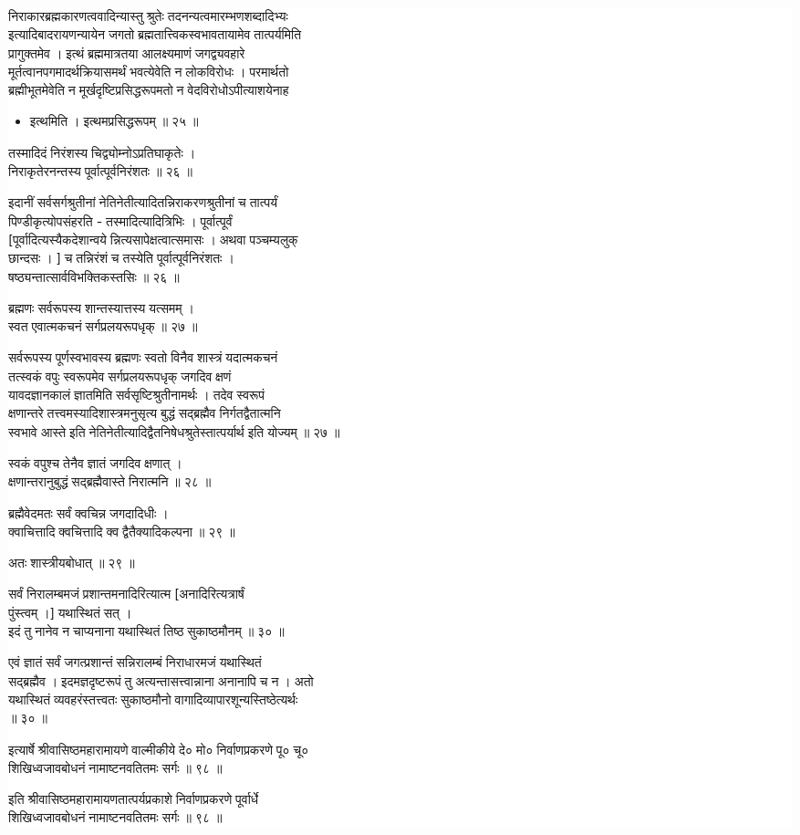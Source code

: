 निराकारब्रह्मकारणत्ववादिन्यास्तु श्रुतेः तदनन्यत्वमारम्भणशब्दादिभ्यः   
इत्यादिबादरायणन्यायेन जगतो ब्रह्मतात्त्विकस्वभावतायामेव तात्पर्यमिति   
प्रागुक्तमेव । इत्थं ब्रह्ममात्रतया आलक्ष्यमाणं जगद्व्यवहारे   
मूर्तत्वानपगमादर्थक्रियासमर्थं भवत्येवेति न लोकविरोधः । परमार्थतो   
ब्रह्मीभूतमेवेति न मूर्खदृष्टिप्रसिद्धरूपमतो न वेदविरोधोऽपीत्याशयेनाह   
- इत्थमिति । इत्थमप्रसिद्धरूपम् ॥ २५ ॥  
  
तस्मादिदं निरंशस्य चिद्व्योम्नोऽप्रतिघाकृतेः ।  
निराकृतेरनन्तस्य पूर्वात्पूर्वनिरंशतः ॥ २६ ॥  
  
इदानीं सर्वसर्गश्रुतीनां नेतिनेतीत्यादितन्निराकरणश्रुतीनां च तात्पर्यं   
पिण्डीकृत्योपसंहरति - तस्मादित्यादित्रिभिः । पूर्वात्पूर्वं   
[पूर्वादित्यस्यैकदेशान्वये न्नित्यसापेक्षत्वात्समासः । अथवा पञ्चम्यलुक्   
छान्दसः । ] च तन्निरंशं च तस्येति पूर्वात्पूर्वनिरंशतः ।   
षष्ठ्यन्तात्सार्वविभक्तिकस्तसिः ॥ २६ ॥  
  
ब्रह्मणः सर्वरूपस्य शान्तस्यात्तस्य यत्समम् ।  
स्वत एवात्मकचनं सर्गप्रलयरूपधृक् ॥ २७ ॥  
  
सर्वरूपस्य पूर्णस्वभावस्य ब्रह्मणः स्वतो विनैव शास्त्रं यदात्मकचनं   
तत्स्वकं वपुः स्वरूपमेव सर्गप्रलयरूपधृक् जगदिव क्षणं   
यावदज्ञानकालं ज्ञातमिति सर्वसृष्टिश्रुतीनामर्थः । तदेव स्वरूपं   
क्षणान्तरे तत्त्वमस्यादिशास्त्रमनुसृत्य बुद्धं सद्ब्रह्मैव निर्गतद्वैतात्मनि   
स्वभावे आस्ते इति नेतिनेतीत्यादिद्वैतनिषेधश्रुतेस्तात्पर्यार्थ इति योज्यम् ॥ २७ ॥  
  
स्वकं वपुश्च तेनैव ज्ञातं जगदिव क्षणात् ।  
क्षणान्तरानुबुद्धं सद्ब्रह्मैवास्ते निरात्मनि ॥ २८ ॥  
  
ब्रह्मैवेदमतः सर्वं क्वचिन्न जगदादिधीः ।  
क्वाचित्तादि क्वचित्तादि क्व द्वैतैक्यादिकल्पना ॥ २९ ॥  
  
अतः शास्त्रीयबोधात् ॥ २९ ॥  
  
सर्वं निरालम्बमजं प्रशान्तमनादिरित्यात्म [अनादिरित्यत्रार्षं   
पुंस्त्वम् ।] यथास्थितं सत् ।  
इदं तु नानेव न चाप्यनाना यथास्थितं तिष्ठ सुकाष्ठमौनम् ॥ ३० ॥  
  
एवं ज्ञातं सर्वं जगत्प्रशान्तं सन्निरालम्बं निराधारमजं यथास्थितं   
सद्ब्रह्मैव । इदमज्ञदृष्टरूपं तु अत्यन्तासत्त्वान्नाना अनानापि च न । अतो   
यथास्थितं व्यवहरंस्तत्त्वतः सुकाष्ठमौनो वागादिव्यापारशून्यस्तिष्ठेत्यर्थः   
॥ ३० ॥  
  
इत्यार्षे श्रीवासिष्ठमहारामायणे वाल्मीकीये दे० मो० निर्वाणप्रकरणे पू० चू०   
शिखिध्वजावबोधनं नामाष्टनवतितमः सर्गः ॥ ९८ ॥  
  
इति श्रीवासिष्ठमहारामायणतात्पर्यप्रकाशे निर्वाणप्रकरणे पूर्वार्धे   
शिखिध्वजावबोधनं नामाष्टनवतितमः सर्गः ॥ ९८ ॥  
  